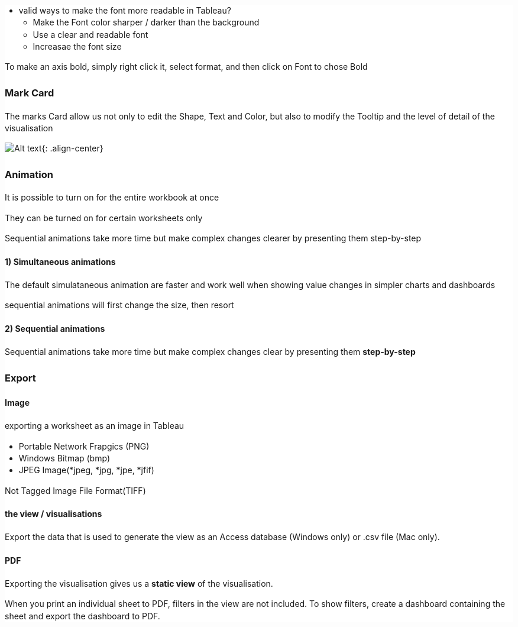 - valid ways to make the font more readable in Tableau?
    - Make the Font color sharper / darker than the background
    - Use a clear and readable font
    - Increasae the font size 

To make an axis bold, simply right click it, select format, and then click on Font to chose Bold



### Mark Card

The marks Card allow us not only to edit the Shape, Text and Color, but also to modify the Tooltip and the level of detail of the visualisation

![Alt text]({{site.url}}/images/2023-11-25-tableau1/mark_card.png){: .align-center}

### Animation
It is possible to turn on for the entire workbook at once

They can be turned on for certain worksheets only

Sequential animations take more time but make complex changes clearer by presenting them step-by-step

#### 1) Simultaneous animations

The default simulataneous animation are faster and work well when showing value changes in simpler charts and dashboards 

sequential animations will first change the size, then resort

#### 2) Sequential animations 
Sequential animations take more time but make complex changes clear by presenting them **step-by-step**

### Export

#### Image
exporting a worksheet as an image in Tableau 

- Portable Network Frapgics (PNG)
- Windows Bitmap (bmp)
- JPEG Image(*jpeg, *jpg, *jpe, *jfif)

Not Tagged Image File Format(TIFF)

#### the view / visualisations
Export the data that is used to generate the view as an Access database (Windows only) or .csv file (Mac only).


#### PDF
Exporting the visualisation gives us a **static view** of the visualisation.

When you print an individual sheet to PDF, filters in the view are not included. To show filters, create a dashboard containing the sheet and export the dashboard to PDF.
